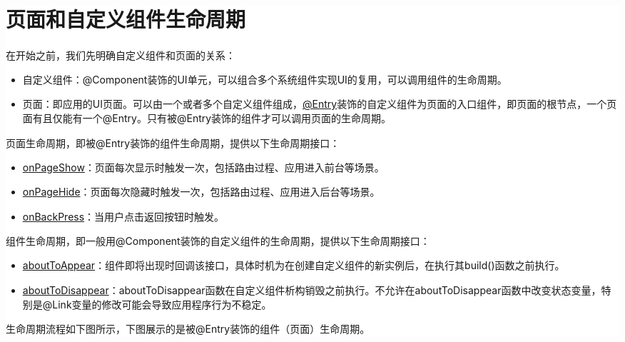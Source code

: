 # 页面和自定义组件生命周期


在开始之前，我们先明确自定义组件和页面的关系：


- 自定义组件：\@Component装饰的UI单元，可以组合多个系统组件实现UI的复用，可以调用组件的生命周期。

- 页面：即应用的UI页面。可以由一个或者多个自定义组件组成，[@Entry](arkts-create-custom-components.md#自定义组件的基本结构)装饰的自定义组件为页面的入口组件，即页面的根节点，一个页面有且仅能有一个\@Entry。只有被\@Entry装饰的组件才可以调用页面的生命周期。


页面生命周期，即被\@Entry装饰的组件生命周期，提供以下生命周期接口：


- [onPageShow](../reference/arkui-ts/ts-custom-component-lifecycle.md#onpageshow)：页面每次显示时触发一次，包括路由过程、应用进入前台等场景。

- [onPageHide](../reference/arkui-ts/ts-custom-component-lifecycle.md#onpagehide)：页面每次隐藏时触发一次，包括路由过程、应用进入后台等场景。

- [onBackPress](../reference/arkui-ts/ts-custom-component-lifecycle.md#onbackpress)：当用户点击返回按钮时触发。


组件生命周期，即一般用\@Component装饰的自定义组件的生命周期，提供以下生命周期接口：


- [aboutToAppear](../reference/arkui-ts/ts-custom-component-lifecycle.md#abouttoappear)：组件即将出现时回调该接口，具体时机为在创建自定义组件的新实例后，在执行其build()函数之前执行。

- [aboutToDisappear](../reference/arkui-ts/ts-custom-component-lifecycle.md#abouttodisappear)：aboutToDisappear函数在自定义组件析构销毁之前执行。不允许在aboutToDisappear函数中改变状态变量，特别是@Link变量的修改可能会导致应用程序行为不稳定。


生命周期流程如下图所示，下图展示的是被\@Entry装饰的组件（页面）生命周期。

